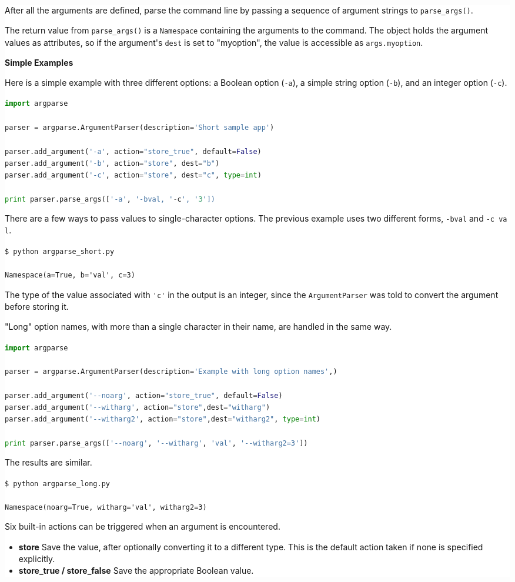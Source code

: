 After all the arguments are defined, parse the command line by passing a sequence of argument strings to `parse_args()`.

The return value from `parse_args()` is a `Namespace` containing the arguments to the command. The object holds the argument values as attributes, so if the argument's `dest` is set to "myoption", the value is accessible as `args.myoption`.

**Simple Examples**

Here is a simple example with three different options: a Boolean option (`-a`), a simple string option (`-b`), and an integer option (`-c`).

```Python
import argparse

parser = argparse.ArgumentParser(description='Short sample app')

parser.add_argument('-a', action="store_true", default=False)
parser.add_argument('-b', action="store", dest="b")
parser.add_argument('-c', action="store", dest="c", type=int)

print parser.parse_args(['-a', '-bval, '-c', '3'])
```
There are a few ways to pass values to single-character options. The previous example uses two different forms, `-bval` and `-c val`.
```
$ python argparse_short.py

Namespace(a=True, b='val', c=3)
```
The type of the value associated with `'c'` in the output is an integer, since the `ArgumentParser` was told to convert the argument before storing it.

"Long" option names, with more than a single character in their name, are handled in the same way.
```Python
import argparse

parser = argparse.ArgumentParser(description='Example with long option names',)

parser.add_argument('--noarg', action="store_true", default=False)
parser.add_argument('--witharg', action="store",dest="witharg")
parser.add_argument('--witharg2', action="store",dest="witharg2", type=int)

print parser.parse_args(['--noarg', '--witharg', 'val', '--witharg2=3'])
```
The results are similar.
```
$ python argparse_long.py

Namespace(noarg=True, witharg='val', witharg2=3)
```
Six built-in actions can be triggered when an argument is encountered.
- **store** Save the value, after optionally converting it to a different type. This is the default action taken if none is specified explicitly.
- **store_true / store_false** Save the appropriate Boolean value.
